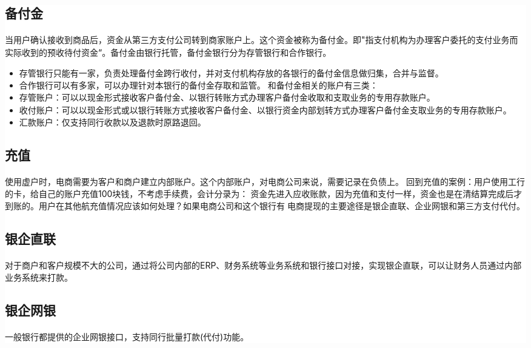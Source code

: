 ## 备付金
当用户确认接收到商品后，资金从第三方支付公司转到商家账户上。这个资金被称为备付金。即"指支付机构为办理客户委托的支付业务而实际收到的预收待付资金“。备付金由银行托管，备付金银行分为存管银行和合作银行。
- 存管银行只能有一家，负责处理备付金跨行收付，并对支付机构存放的各银行的备付金信息做归集，合并与监督。
- 合作银行可以有多家，可以办理针对本银行的备付金存取和监管。
和备付金相关的账户有三类：
- 存管账户：可以以现金形式接收客户备付金、以银行转账方式办理客户备付金收取和支取业务的专用存款账户。
- 收付账户：可以以现金形式或以银行转账方式接收客户备付金、以银行资金内部划转方式办理客户备付金支取业务的专用存款账户。
- 汇款账户：仅支持同行收款以及退款时原路退回。

## 充值
使用虚户时，电商需要为客户和商户建立内部账户。这个内部账户，对电商公司来说，需要记录在负债上。
回到充值的案例：用户使用工行的卡，给自己的账户充值100块钱，不考虑手续费，会计分录为：
资金先进入应收账款，因为充值和支付一样，资金也是在清结算完成后才到账的。用户在其他航充值情况应该如何处理？如果电商公司和这个银行有
电商提现的主要途径是银企直联、企业网银和第三方支付代付。
## 银企直联
对于商户和客户规模不大的公司，通过将公司内部的ERP、财务系统等业务系统和银行接口对接，实现银企直联，可以让财务人员通过内部业务系统来打款。
## 银企网银
一般银行都提供的企业网银接口，支持同行批量打款(代付)功能。